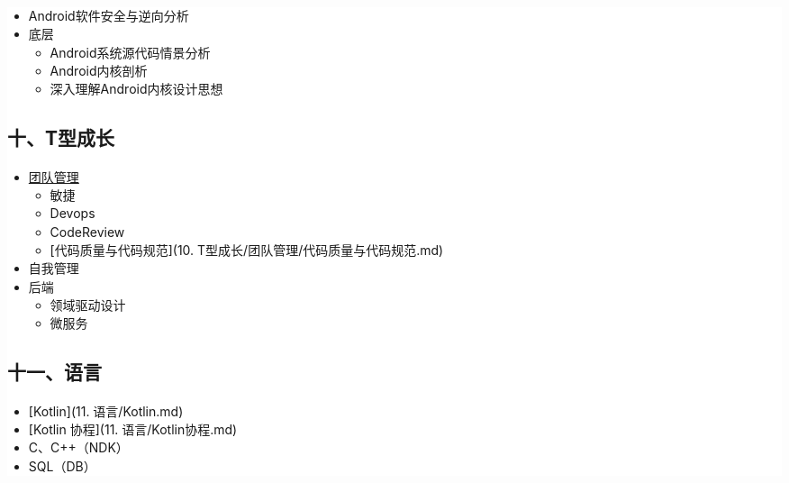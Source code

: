   - Android软件安全与逆向分析
- 底层
  - Android系统源代码情景分析
  - Android内核剖析
  - 深入理解Android内核设计思想

## 十、T型成长

- [团队管理](https://github.com/KamiyamaSatoru/AndroidKnowledgeSystem/blob/master)
  - 敏捷
  - Devops
  - CodeReview
  - [代码质量与代码规范](10. T型成长/团队管理/代码质量与代码规范.md)
- 自我管理
- 后端
  - 领域驱动设计
  - 微服务

## 十一、语言

- [Kotlin](11. 语言/Kotlin.md)
- [Kotlin 协程](11. 语言/Kotlin协程.md)
- C、C++（NDK）
- SQL（DB）
